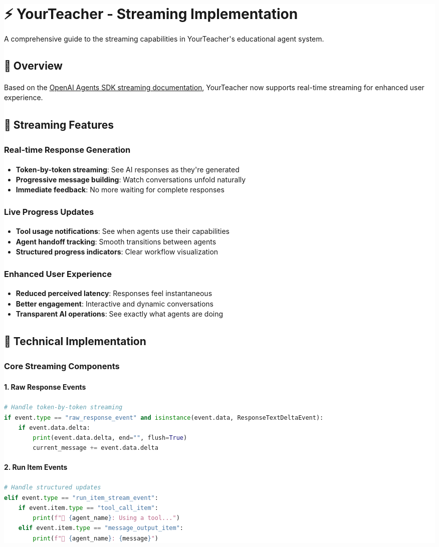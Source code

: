 # ⚡ YourTeacher - Streaming Implementation

A comprehensive guide to the streaming capabilities in YourTeacher's educational agent system.

## 🎯 Overview

Based on the [OpenAI Agents SDK streaming documentation](https://openai.github.io/openai-agents-python/streaming), YourTeacher now supports real-time streaming for enhanced user experience.

## 🚀 Streaming Features

### **Real-time Response Generation**

-   **Token-by-token streaming**: See AI responses as they're generated
-   **Progressive message building**: Watch conversations unfold naturally
-   **Immediate feedback**: No more waiting for complete responses

### **Live Progress Updates**

-   **Tool usage notifications**: See when agents use their capabilities
-   **Agent handoff tracking**: Smooth transitions between agents
-   **Structured progress indicators**: Clear workflow visualization

### **Enhanced User Experience**

-   **Reduced perceived latency**: Responses feel instantaneous
-   **Better engagement**: Interactive and dynamic conversations
-   **Transparent AI operations**: See exactly what agents are doing

## 🔧 Technical Implementation

### **Core Streaming Components**

#### **1. Raw Response Events**

```python
# Handle token-by-token streaming
if event.type == "raw_response_event" and isinstance(event.data, ResponseTextDeltaEvent):
    if event.data.delta:
        print(event.data.delta, end="", flush=True)
        current_message += event.data.delta
```

#### **2. Run Item Events**

```python
# Handle structured updates
elif event.type == "run_item_stream_event":
    if event.item.type == "tool_call_item":
        print(f"🔧 {agent_name}: Using a tool...")
    elif event.item.type == "message_output_item":
        print(f"🤖 {agent_name}: {message}")
```
